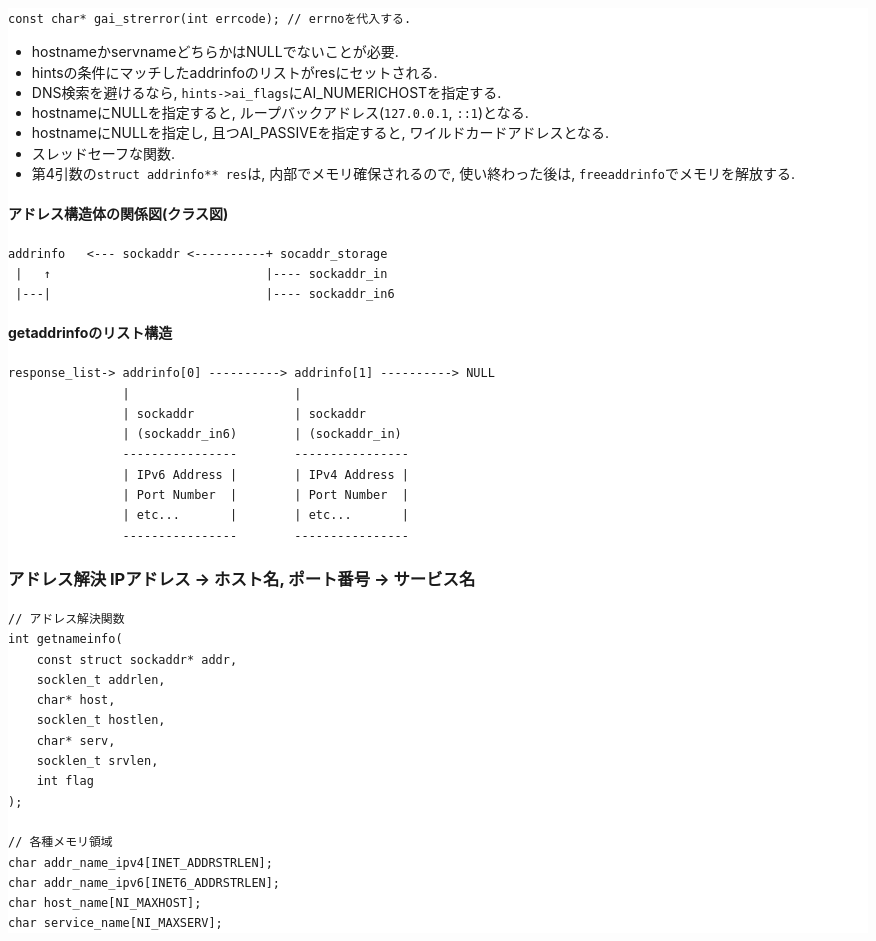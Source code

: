 ```
const char* gai_strerror(int errcode); // errnoを代入する.

```
+ hostnameかservnameどちらかはNULLでないことが必要.
+ hintsの条件にマッチしたaddrinfoのリストがresにセットされる.
+ DNS検索を避けるなら, `hints->ai_flags`にAI_NUMERICHOSTを指定する.
+ hostnameにNULLを指定すると, ループバックアドレス(`127.0.0.1`, `::1`)となる.
+ hostnameにNULLを指定し, 且つAI_PASSIVEを指定すると, ワイルドカードアドレスとなる.
+ スレッドセーフな関数.
+ 第4引数の`struct addrinfo** res`は, 内部でメモリ確保されるので, 使い終わった後は, `freeaddrinfo`でメモリを解放する.


#### アドレス構造体の関係図(クラス図)
```
addrinfo   <--- sockaddr <----------+ socaddr_storage
 |   ↑                              |---- sockaddr_in 
 |---|                              |---- sockaddr_in6
 ```

#### getaddrinfoのリスト構造
```
response_list-> addrinfo[0] ----------> addrinfo[1] ----------> NULL    
		        |                       |
		        | sockaddr              | sockaddr
		        | (sockaddr_in6)        | (sockaddr_in)
		        ----------------        ----------------
		        | IPv6 Address |        | IPv4 Address |
		        | Port Number  |        | Port Number  |
		        | etc...       |        | etc...       |
		        ----------------        ----------------
```	


### アドレス解決 IPアドレス -> ホスト名, ポート番号 -> サービス名
```
// アドレス解決関数
int getnameinfo(
	const struct sockaddr* addr,
	socklen_t addrlen,
	char* host,
	socklen_t hostlen,
	char* serv,
	socklen_t srvlen,
	int flag
);

// 各種メモリ領域
char addr_name_ipv4[INET_ADDRSTRLEN];
char addr_name_ipv6[INET6_ADDRSTRLEN];
char host_name[NI_MAXHOST];
char service_name[NI_MAXSERV];
```
